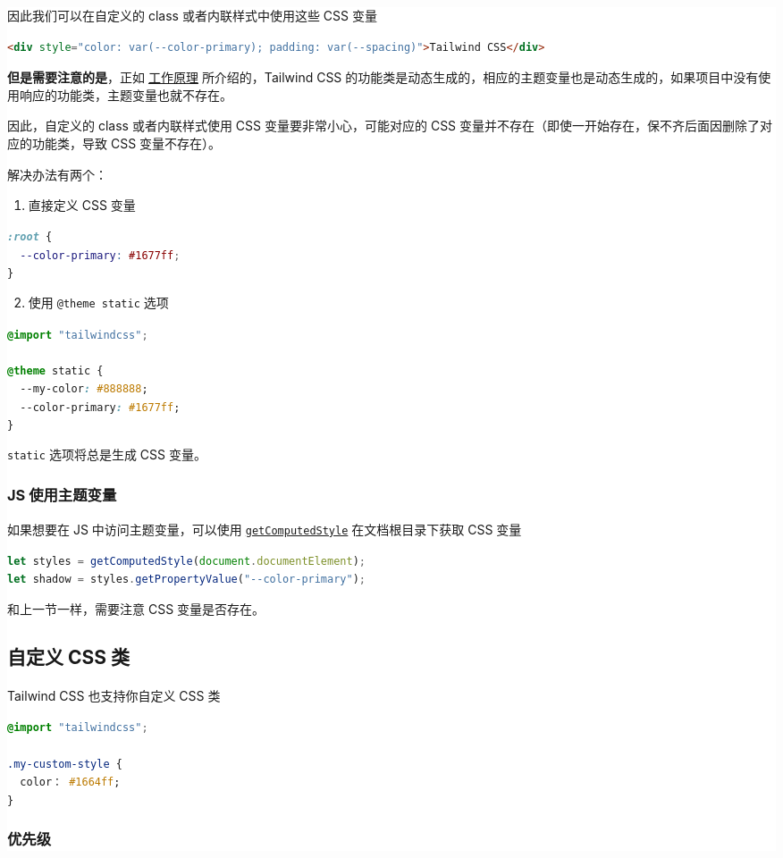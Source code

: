 因此我们可以在自定义的 class 或者内联样式中使用这些 CSS 变量

```html
<div style="color: var(--color-primary); padding: var(--spacing)">Tailwind CSS</div>
```

**但是需要注意的是**，正如 [工作原理](#工作原理) 所介绍的，Tailwind CSS 的功能类是动态生成的，相应的主题变量也是动态生成的，如果项目中没有使用响应的功能类，主题变量也就不存在。

因此，自定义的 class 或者内联样式使用 CSS 变量要非常小心，可能对应的 CSS 变量并不存在（即使一开始存在，保不齐后面因删除了对应的功能类，导致 CSS 变量不存在）。

解决办法有两个：

1. 直接定义 CSS 变量

```css
:root {
  --color-primary: #1677ff;
}
```

2. 使用 `@theme static` 选项

```css
@import "tailwindcss";

@theme static {
  --my-color: #888888;
  --color-primary: #1677ff;
}
```

`static` 选项将总是生成 CSS  变量。

### JS 使用主题变量

如果想要在 JS 中访问主题变量，可以使用 [`getComputedStyle`](https://developer.mozilla.org/en-US/docs/Web/API/Window/getComputedStyle) 在文档根目录下获取 CSS 变量

```js
let styles = getComputedStyle(document.documentElement);
let shadow = styles.getPropertyValue("--color-primary");
```

和上一节一样，需要注意 CSS 变量是否存在。

## 自定义 CSS 类

Tailwind CSS 也支持你自定义 CSS 类

```css
@import "tailwindcss";

.my-custom-style {
  color： #1664ff;
}
```

### 优先级
